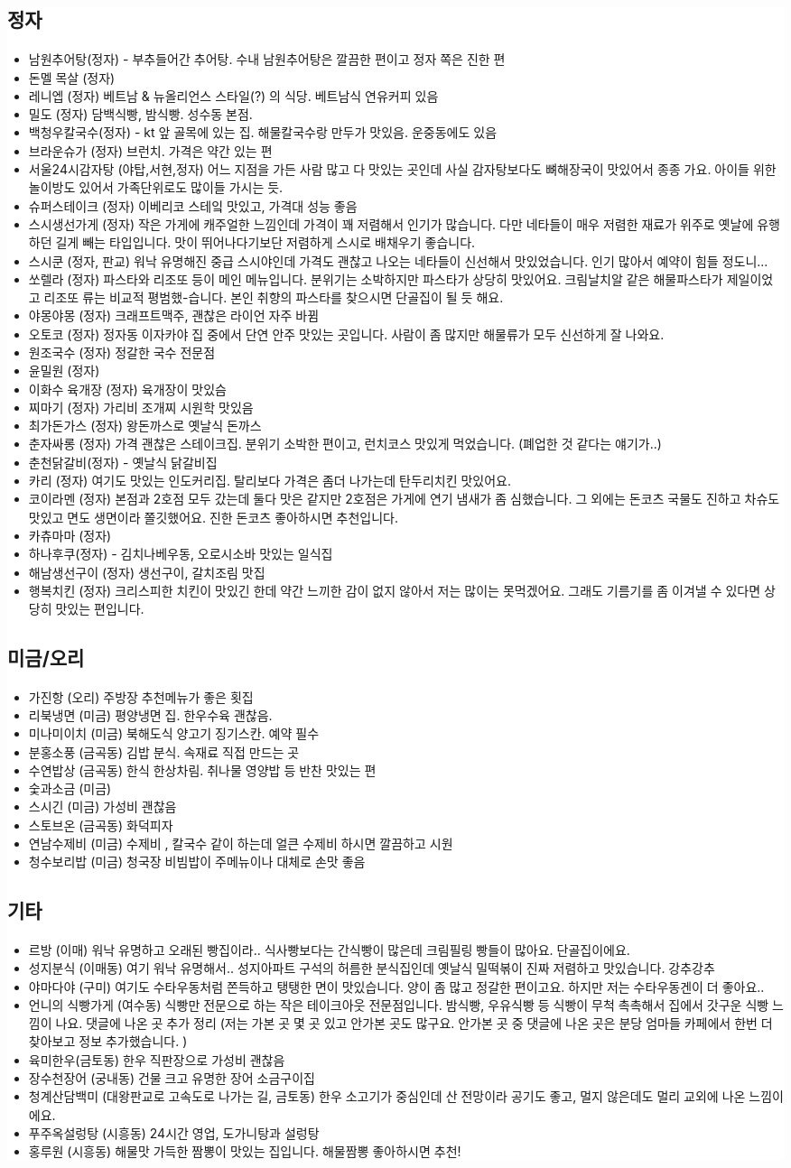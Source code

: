 ## 정자
- 남원추어탕(정자) - 부추들어간 추어탕. 수내 남원추어탕은 깔끔한 편이고 정자 쪽은 진한 편
- 돈멜 목살 (정자)
- 레니엡 (정자) 베트남 & 뉴올리언스 스타일(?) 의 식당. 베트남식 연유커피 있음
- 밀도 (정자) 담백식빵, 밤식빵. 성수동 본점.
- 백청우칼국수(정자) - kt 앞 골목에 있는 집. 해물칼국수랑 만두가 맛있음. 운중동에도 있음
- 브라운슈가 (정자) 브런치. 가격은 약간 있는 편
- 서울24시감자탕 (야탑,서현,정자) 어느 지점을 가든 사람 많고 다 맛있는 곳인데 사실 감자탕보다도 뼈해장국이 맛있어서 종종 가요. 아이들 위한 놀이방도 있어서 가족단위로도 많이들 가시는 듯.
- 슈퍼스테이크 (정자) 이베리코 스테잌 맛있고, 가격대 성능 좋음
- 스시생선가게 (정자) 작은 가게에 캐주얼한 느낌인데 가격이 꽤 저렴해서 인기가 많습니다. 다만 네타들이 매우 저렴한 재료가 위주로 옛날에 유행하던 길게 빼는 타입입니다. 맛이 뛰어나다기보단 저렴하게 스시로 배채우기 좋습니다.
- 스시쿤 (정자, 판교) 워낙 유명해진 중급 스시야인데 가격도 괜찮고 나오는 네타들이 신선해서 맛있었습니다. 인기 많아서 예약이 힘들 정도니...
- 쏘렐라 (정자) 파스타와 리조또 등이 메인 메뉴입니다. 분위기는 소박하지만 파스타가 상당히 맛있어요. 크림날치알 같은 해물파스타가 제일이었고 리조또 류는 비교적 평범했-습니다. 본인 취향의 파스타를 찾으시면 단골집이 될 듯 해요.
- 야몽야몽 (정자) 크래프트맥주, 괜찮은 라이언 자주 바뀜
- 오토코 (정자) 정자동 이자카야 집 중에서 단연 안주 맛있는 곳입니다. 사람이 좀 많지만 해물류가 모두 신선하게 잘 나와요.
- 원조국수 (정자) 정갈한 국수 전문점
- 윤밀원 (정자)
- 이화수 육개장 (정자) 육개장이 맛있슴
- 찌마기 (정자) 가리비 조개찌 시원학 맛있음
- 최가돈가스 (정자) 왕돈까스로 옛날식 돈까스
- 춘자싸롱 (정자) 가격 괜찮은 스테이크집. 분위기 소박한 편이고, 런치코스 맛있게 먹었습니다. (폐업한 것 같다는 얘기가..)
- 춘천닭갈비(정자) - 옛날식 닭갈비집
- 카리 (정자) 여기도 맛있는 인도커리집. 탈리보다 가격은 좀더 나가는데 탄두리치킨 맛있어요.
- 코이라멘 (정자) 본점과 2호점 모두 갔는데 둘다 맛은 같지만 2호점은 가게에 연기 냄새가 좀 심했습니다. 그 외에는 돈코츠 국물도 진하고 차슈도 맛있고 면도 생면이라 쫄깃했어요. 진한 돈코츠 좋아하시면 추천입니다.
- 카츄마마 (정자)
- 하나후쿠(정자) - 김치나베우동, 오로시소바 맛있는 일식집
- 해남생선구이 (정자) 생선구이, 갈치조림 맛집
- 행복치킨 (정자) 크리스피한 치킨이 맛있긴 한데 약간 느끼한 감이 없지 않아서 저는 많이는 못먹겠어요. 그래도 기름기를 좀 이겨낼 수 있다면 상당히 맛있는 편입니다.

## 미금/오리
- 가진항 (오리) 주방장 추천메뉴가 좋은 횟집
- 리북냉면 (미금) 평양냉면 집. 한우수육 괜찮음.
- 미나미이치 (미금) 북해도식 양고기 징기스칸. 예약 필수
- 분홍소풍 (금곡동) 김밥 분식. 속재료 직접 만드는 곳
- 수연밥상 (금곡동) 한식 한상차림. 취나물 영양밥 등 반찬 맛있는 편
- 숯과소금 (미금)
- 스시긴 (미금) 가성비 괜찮음
- 스토브온 (금곡동) 화덕피자
- 연남수제비 (미금) 수제비 , 칼국수 같이 하는데 얼큰 수제비 하시면 깔끔하고 시원
- 청수보리밥 (미금) 청국장 비빔밥이 주메뉴이나 대체로 손맛 좋음

## 기타
- 르방 (이매) 워낙 유명하고 오래된 빵집이라.. 식사빵보다는 간식빵이 많은데 크림필링 빵들이 많아요. 단골집이에요.
- 성지분식 (이매동) 여기 워낙 유명해서.. 성지아파트 구석의 허름한 분식집인데 옛날식 밀떡볶이 진짜 저렴하고 맛있습니다. 강추강추
- 야마다야 (구미) 여기도 수타우동처럼 쫀득하고 탱탱한 면이 맛있습니다. 양이 좀 많고 정갈한 편이고요. 하지만 저는 수타우동겐이 더 좋아요..
- 언니의 식빵가게 (여수동) 식빵만 전문으로 하는 작은 테이크아웃 전문점입니다. 밤식빵, 우유식빵 등 식빵이 무척 촉촉해서 집에서 갓구운 식빵 느낌이 나요. 댓글에 나온 곳 추가 정리 (저는 가본 곳 몇 곳 있고 안가본 곳도 많구요. 안가본 곳 중 댓글에 나온 곳은 분당 엄마들 카페에서 한번 더 찾아보고 정보 추가했습니다. )
- 육미한우(금토동) 한우 직판장으로 가성비 괜찮음
- 장수천장어 (궁내동) 건물 크고 유명한 장어 소금구이집
- 청계산담백미 (대왕판교로 고속도로 나가는 길, 금토동) 한우 소고기가 중심인데 산 전망이라 공기도 좋고, 멀지 않은데도 멀리 교외에 나온 느낌이에요.
- 푸주옥설렁탕 (시흥동) 24시간 영업, 도가니탕과 설렁탕
- 홍루원 (시흥동) 해물맛 가득한 짬뽕이 맛있는 집입니다. 해물짬뽕 좋아하시면 추천!
